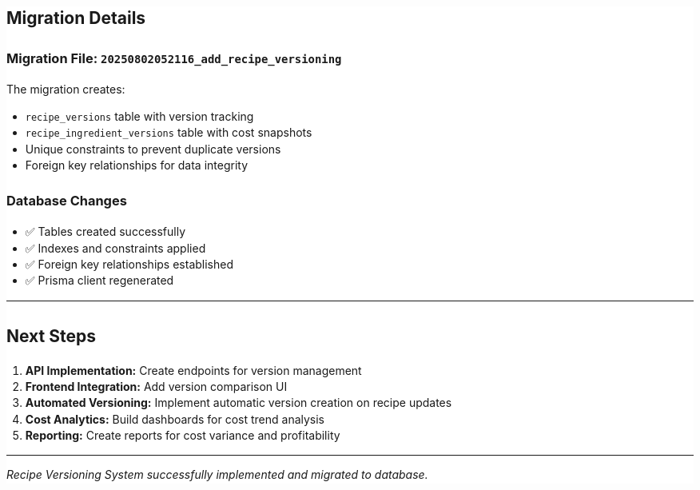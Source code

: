 ## Migration Details

### Migration File: `20250802052116_add_recipe_versioning`

The migration creates:
- `recipe_versions` table with version tracking
- `recipe_ingredient_versions` table with cost snapshots
- Unique constraints to prevent duplicate versions
- Foreign key relationships for data integrity

### Database Changes
- ✅ Tables created successfully
- ✅ Indexes and constraints applied
- ✅ Foreign key relationships established
- ✅ Prisma client regenerated

---

## Next Steps

1. **API Implementation:** Create endpoints for version management
2. **Frontend Integration:** Add version comparison UI
3. **Automated Versioning:** Implement automatic version creation on recipe updates
4. **Cost Analytics:** Build dashboards for cost trend analysis
5. **Reporting:** Create reports for cost variance and profitability

---

*Recipe Versioning System successfully implemented and migrated to database.* 